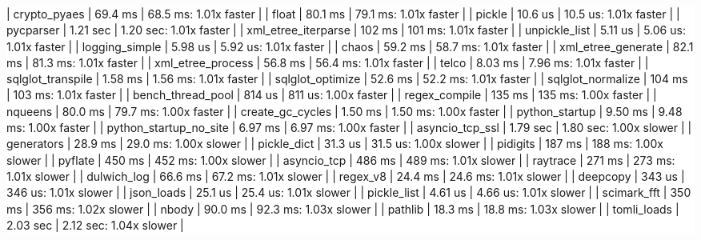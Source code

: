 | crypto_pyaes             | 69.4 ms                                                               | 68.5 ms: 1.01x faster                                          |
| float                    | 80.1 ms                                                               | 79.1 ms: 1.01x faster                                          |
| pickle                   | 10.6 us                                                               | 10.5 us: 1.01x faster                                          |
| pycparser                | 1.21 sec                                                              | 1.20 sec: 1.01x faster                                         |
| xml_etree_iterparse      | 102 ms                                                                | 101 ms: 1.01x faster                                           |
| unpickle_list            | 5.11 us                                                               | 5.06 us: 1.01x faster                                          |
| logging_simple           | 5.98 us                                                               | 5.92 us: 1.01x faster                                          |
| chaos                    | 59.2 ms                                                               | 58.7 ms: 1.01x faster                                          |
| xml_etree_generate       | 82.1 ms                                                               | 81.3 ms: 1.01x faster                                          |
| xml_etree_process        | 56.8 ms                                                               | 56.4 ms: 1.01x faster                                          |
| telco                    | 8.03 ms                                                               | 7.96 ms: 1.01x faster                                          |
| sqlglot_transpile        | 1.58 ms                                                               | 1.56 ms: 1.01x faster                                          |
| sqlglot_optimize         | 52.6 ms                                                               | 52.2 ms: 1.01x faster                                          |
| sqlglot_normalize        | 104 ms                                                                | 103 ms: 1.01x faster                                           |
| bench_thread_pool        | 814 us                                                                | 811 us: 1.00x faster                                           |
| regex_compile            | 135 ms                                                                | 135 ms: 1.00x faster                                           |
| nqueens                  | 80.0 ms                                                               | 79.7 ms: 1.00x faster                                          |
| create_gc_cycles         | 1.50 ms                                                               | 1.50 ms: 1.00x faster                                          |
| python_startup           | 9.50 ms                                                               | 9.48 ms: 1.00x faster                                          |
| python_startup_no_site   | 6.97 ms                                                               | 6.97 ms: 1.00x faster                                          |
| asyncio_tcp_ssl          | 1.79 sec                                                              | 1.80 sec: 1.00x slower                                         |
| generators               | 28.9 ms                                                               | 29.0 ms: 1.00x slower                                          |
| pickle_dict              | 31.3 us                                                               | 31.5 us: 1.00x slower                                          |
| pidigits                 | 187 ms                                                                | 188 ms: 1.00x slower                                           |
| pyflate                  | 450 ms                                                                | 452 ms: 1.00x slower                                           |
| asyncio_tcp              | 486 ms                                                                | 489 ms: 1.01x slower                                           |
| raytrace                 | 271 ms                                                                | 273 ms: 1.01x slower                                           |
| dulwich_log              | 66.6 ms                                                               | 67.2 ms: 1.01x slower                                          |
| regex_v8                 | 24.4 ms                                                               | 24.6 ms: 1.01x slower                                          |
| deepcopy                 | 343 us                                                                | 346 us: 1.01x slower                                           |
| json_loads               | 25.1 us                                                               | 25.4 us: 1.01x slower                                          |
| pickle_list              | 4.61 us                                                               | 4.66 us: 1.01x slower                                          |
| scimark_fft              | 350 ms                                                                | 356 ms: 1.02x slower                                           |
| nbody                    | 90.0 ms                                                               | 92.3 ms: 1.03x slower                                          |
| pathlib                  | 18.3 ms                                                               | 18.8 ms: 1.03x slower                                          |
| tomli_loads              | 2.03 sec                                                              | 2.12 sec: 1.04x slower                                         |